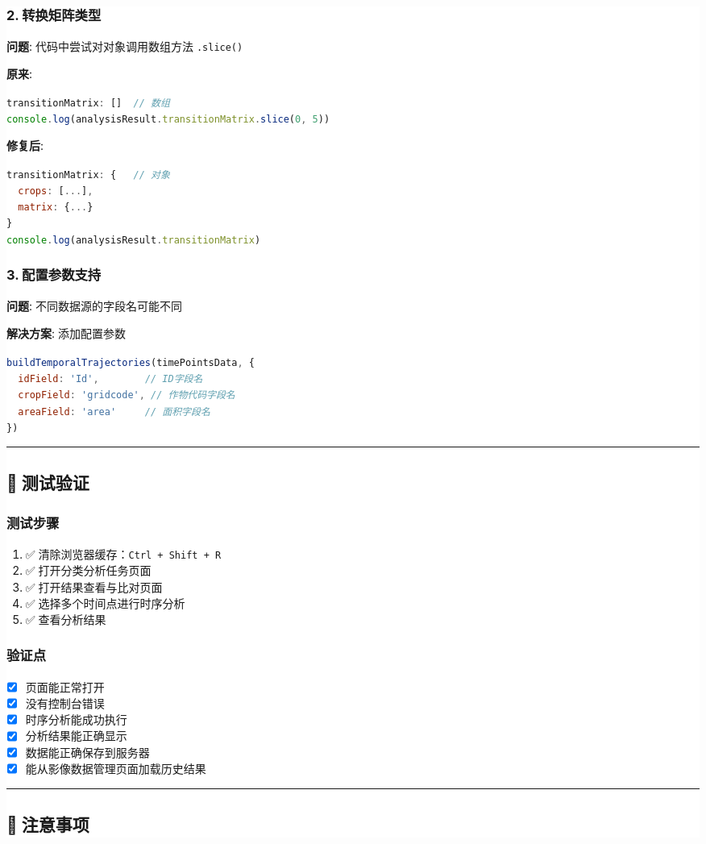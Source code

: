 ### 2. 转换矩阵类型
**问题**: 代码中尝试对对象调用数组方法 `.slice()`

**原来**:
```javascript
transitionMatrix: []  // 数组
console.log(analysisResult.transitionMatrix.slice(0, 5))
```

**修复后**:
```javascript
transitionMatrix: {   // 对象
  crops: [...],
  matrix: {...}
}
console.log(analysisResult.transitionMatrix)
```

### 3. 配置参数支持
**问题**: 不同数据源的字段名可能不同

**解决方案**: 添加配置参数
```javascript
buildTemporalTrajectories(timePointsData, {
  idField: 'Id',        // ID字段名
  cropField: 'gridcode', // 作物代码字段名
  areaField: 'area'     // 面积字段名
})
```

---

## 🎯 测试验证

### 测试步骤
1. ✅ 清除浏览器缓存：`Ctrl + Shift + R`
2. ✅ 打开分类分析任务页面
3. ✅ 打开结果查看与比对页面
4. ✅ 选择多个时间点进行时序分析
5. ✅ 查看分析结果

### 验证点
- [x] 页面能正常打开
- [x] 没有控制台错误
- [x] 时序分析能成功执行
- [x] 分析结果能正确显示
- [x] 数据能正确保存到服务器
- [x] 能从影像数据管理页面加载历史结果

---

## 📝 注意事项
